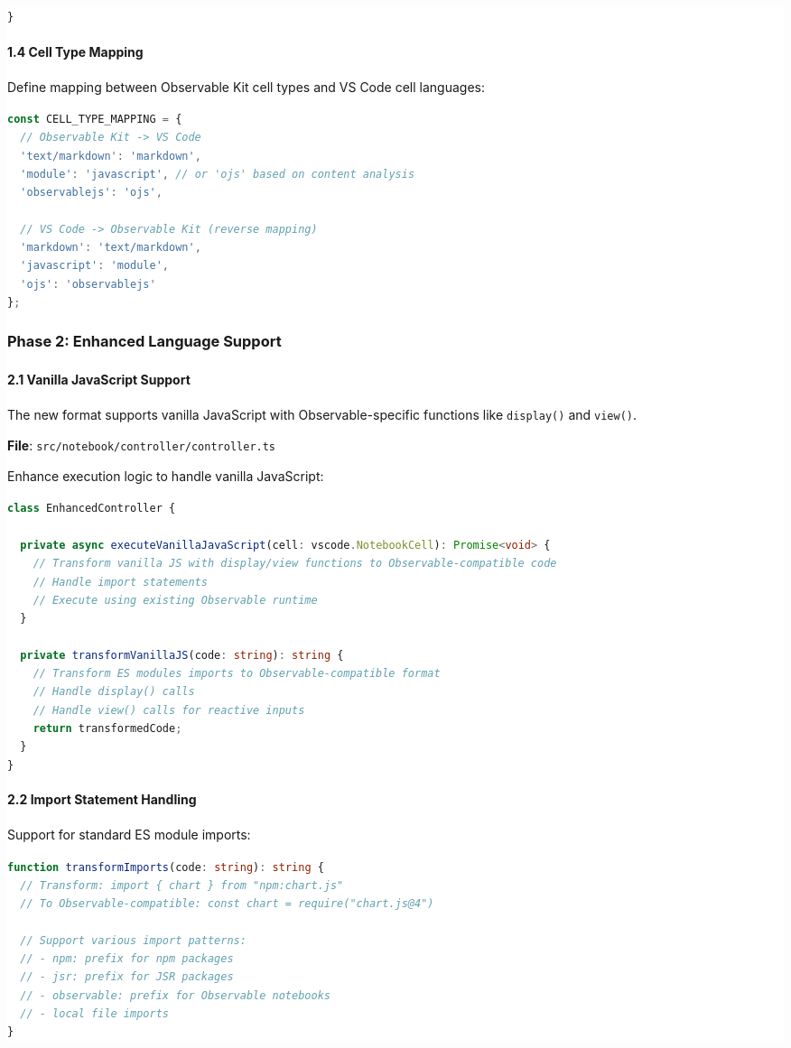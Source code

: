 ```typescript
}
```

#### 1.4 Cell Type Mapping

Define mapping between Observable Kit cell types and VS Code cell languages:

```typescript
const CELL_TYPE_MAPPING = {
  // Observable Kit -> VS Code
  'text/markdown': 'markdown',
  'module': 'javascript', // or 'ojs' based on content analysis
  'observablejs': 'ojs',
  
  // VS Code -> Observable Kit (reverse mapping)
  'markdown': 'text/markdown',
  'javascript': 'module',
  'ojs': 'observablejs'
};
```

### Phase 2: Enhanced Language Support

#### 2.1 Vanilla JavaScript Support

The new format supports vanilla JavaScript with Observable-specific functions like `display()` and `view()`. 

**File**: `src/notebook/controller/controller.ts`

Enhance execution logic to handle vanilla JavaScript:

```typescript
class EnhancedController {
  
  private async executeVanillaJavaScript(cell: vscode.NotebookCell): Promise<void> {
    // Transform vanilla JS with display/view functions to Observable-compatible code
    // Handle import statements
    // Execute using existing Observable runtime
  }
  
  private transformVanillaJS(code: string): string {
    // Transform ES modules imports to Observable-compatible format
    // Handle display() calls
    // Handle view() calls for reactive inputs
    return transformedCode;
  }
}
```

#### 2.2 Import Statement Handling

Support for standard ES module imports:

```typescript
function transformImports(code: string): string {
  // Transform: import { chart } from "npm:chart.js"
  // To Observable-compatible: const chart = require("chart.js@4")
  
  // Support various import patterns:
  // - npm: prefix for npm packages
  // - jsr: prefix for JSR packages  
  // - observable: prefix for Observable notebooks
  // - local file imports
}
```
